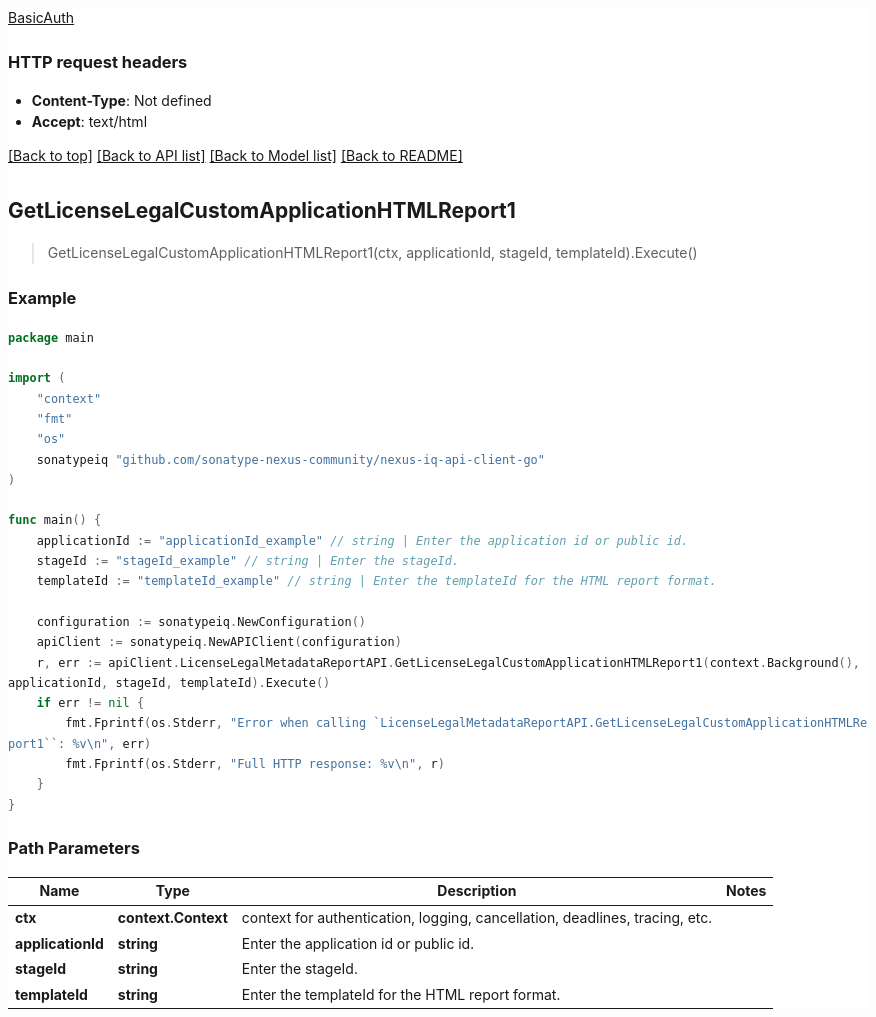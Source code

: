 [BasicAuth](../README.md#BasicAuth)

### HTTP request headers

- **Content-Type**: Not defined
- **Accept**: text/html

[[Back to top]](#) [[Back to API list]](../README.md#documentation-for-api-endpoints)
[[Back to Model list]](../README.md#documentation-for-models)
[[Back to README]](../README.md)


## GetLicenseLegalCustomApplicationHTMLReport1

> GetLicenseLegalCustomApplicationHTMLReport1(ctx, applicationId, stageId, templateId).Execute()





### Example

```go
package main

import (
	"context"
	"fmt"
	"os"
	sonatypeiq "github.com/sonatype-nexus-community/nexus-iq-api-client-go"
)

func main() {
	applicationId := "applicationId_example" // string | Enter the application id or public id.
	stageId := "stageId_example" // string | Enter the stageId.
	templateId := "templateId_example" // string | Enter the templateId for the HTML report format.

	configuration := sonatypeiq.NewConfiguration()
	apiClient := sonatypeiq.NewAPIClient(configuration)
	r, err := apiClient.LicenseLegalMetadataReportAPI.GetLicenseLegalCustomApplicationHTMLReport1(context.Background(), applicationId, stageId, templateId).Execute()
	if err != nil {
		fmt.Fprintf(os.Stderr, "Error when calling `LicenseLegalMetadataReportAPI.GetLicenseLegalCustomApplicationHTMLReport1``: %v\n", err)
		fmt.Fprintf(os.Stderr, "Full HTTP response: %v\n", r)
	}
}
```

### Path Parameters


Name | Type | Description  | Notes
------------- | ------------- | ------------- | -------------
**ctx** | **context.Context** | context for authentication, logging, cancellation, deadlines, tracing, etc.
**applicationId** | **string** | Enter the application id or public id. | 
**stageId** | **string** | Enter the stageId. | 
**templateId** | **string** | Enter the templateId for the HTML report format. | 
